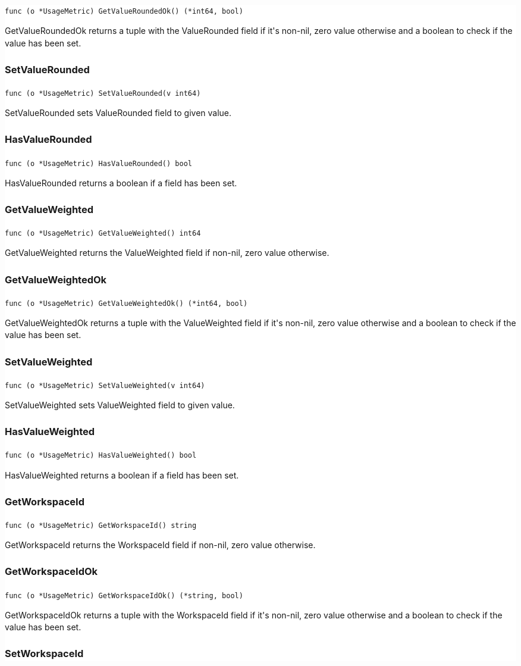 `func (o *UsageMetric) GetValueRoundedOk() (*int64, bool)`

GetValueRoundedOk returns a tuple with the ValueRounded field if it's non-nil, zero value otherwise
and a boolean to check if the value has been set.

### SetValueRounded

`func (o *UsageMetric) SetValueRounded(v int64)`

SetValueRounded sets ValueRounded field to given value.

### HasValueRounded

`func (o *UsageMetric) HasValueRounded() bool`

HasValueRounded returns a boolean if a field has been set.

### GetValueWeighted

`func (o *UsageMetric) GetValueWeighted() int64`

GetValueWeighted returns the ValueWeighted field if non-nil, zero value otherwise.

### GetValueWeightedOk

`func (o *UsageMetric) GetValueWeightedOk() (*int64, bool)`

GetValueWeightedOk returns a tuple with the ValueWeighted field if it's non-nil, zero value otherwise
and a boolean to check if the value has been set.

### SetValueWeighted

`func (o *UsageMetric) SetValueWeighted(v int64)`

SetValueWeighted sets ValueWeighted field to given value.

### HasValueWeighted

`func (o *UsageMetric) HasValueWeighted() bool`

HasValueWeighted returns a boolean if a field has been set.

### GetWorkspaceId

`func (o *UsageMetric) GetWorkspaceId() string`

GetWorkspaceId returns the WorkspaceId field if non-nil, zero value otherwise.

### GetWorkspaceIdOk

`func (o *UsageMetric) GetWorkspaceIdOk() (*string, bool)`

GetWorkspaceIdOk returns a tuple with the WorkspaceId field if it's non-nil, zero value otherwise
and a boolean to check if the value has been set.

### SetWorkspaceId
